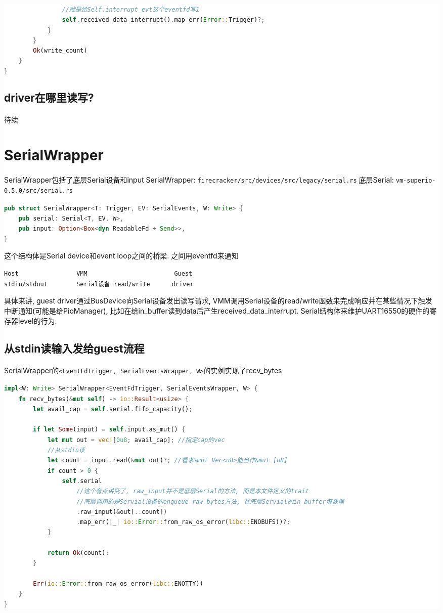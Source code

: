 ```rust
                //就是给Self.interrupt_evt这个eventfd写1
                self.received_data_interrupt().map_err(Error::Trigger)?;
            }
        }
        Ok(write_count)
    }
}
```

## driver在哪里读写?
待续

# SerialWrapper
SerialWrapper包括了底层Serial设备和input
SerialWrapper: `firecracker/src/devices/src/legacy/serial.rs`
底层Serial: `vm-superio-0.5.0/src/serial.rs`
```rust
pub struct SerialWrapper<T: Trigger, EV: SerialEvents, W: Write> {
    pub serial: Serial<T, EV, W>,
    pub input: Option<Box<dyn ReadableFd + Send>>,
}
```
这个结构体是Serial device和event loop之间的桥梁.
之间用eventfd来通知
```
Host                VMM                        Guest
stdin/stdout        Serial设备 read/write      driver
```
具体来讲, guest driver通过BusDevice向Serial设备发出读写请求, VMM调用Serial设备的read/write函数来完成响应并在某些情况下触发中断通知(可能是给PioManager), 比如在给in_buffer读到data后产生received_data_interrupt. Serial结构体来维护UART16550的硬件的寄存器level的行为. 


## 从stdin读输入发给guest流程
SerialWrapper的`<EventFdTrigger, SerialEventsWrapper, W>`的实例实现了recv_bytes
```rust
impl<W: Write> SerialWrapper<EventFdTrigger, SerialEventsWrapper, W> {
    fn recv_bytes(&mut self) -> io::Result<usize> {
        let avail_cap = self.serial.fifo_capacity();

        if let Some(input) = self.input.as_mut() {
            let mut out = vec![0u8; avail_cap]; //指定cap的vec
            //从stdin读
            let count = input.read(&mut out)?; //看来&mut Vec<u8>能当作&mut [u8]
            if count > 0 {
                self.serial
                    //这个有点讲究了, raw_input并不是底层Serial的方法, 而是本文件定义的trait
                    //底层调用的是Servial设备的enqueue_raw_bytes方法, 往底层Servial的in_buffer填数据
                    .raw_input(&out[..count])
                    .map_err(|_| io::Error::from_raw_os_error(libc::ENOBUFS))?;
            }

            return Ok(count);
        }

        Err(io::Error::from_raw_os_error(libc::ENOTTY))
    }
}
```

